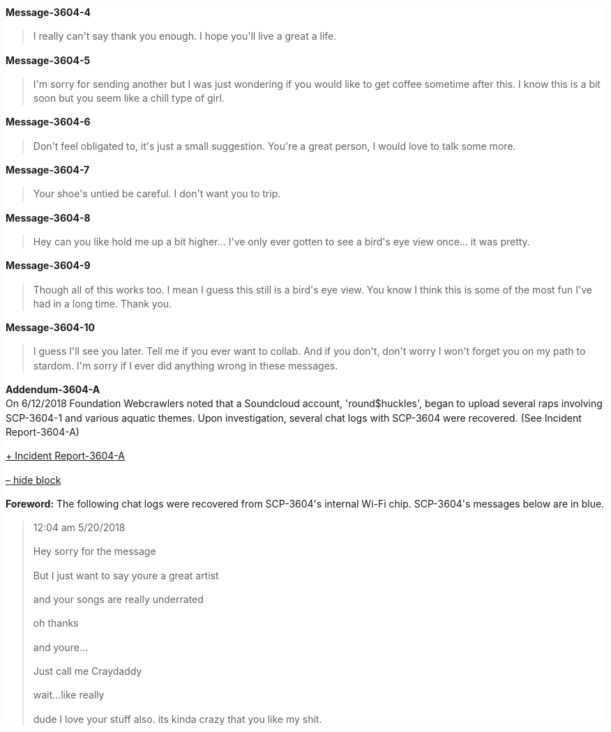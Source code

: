 **Message-3604-4**

> I really can't say thank you enough. I hope you'll live a great a life.

**Message-3604-5**

> I'm sorry for sending another but I was just wondering if you would like to get coffee sometime after this. I know this is a bit soon but you seem like a chill type of girl.

**Message-3604-6**

> Don't feel obligated to, it's just a small suggestion. You're a great person, I would love to talk some more.

**Message-3604-7**

> Your shoe's untied be careful. I don't want you to trip.

**Message-3604-8**

> Hey can you like hold me up a bit higher… I've only ever gotten to see a bird's eye view once… it was pretty.

**Message-3604-9**

> Though all of this works too. I mean I guess this still is a bird's eye view. You know I think this is some of the most fun I've had in a long time. Thank you.

**Message-3604-10**

> I guess I'll see you later. Tell me if you ever want to collab. And if you don't, don't worry I won't forget you on my path to stardom. I'm sorry if I ever did anything wrong in these messages.

**Addendum-3604-A**  
On 6/12/2018 Foundation Webcrawlers noted that a Soundcloud account, 'round$huckles', began to upload several raps involving SCP-3604-1 and various aquatic themes. Upon investigation, several chat logs with SCP-3604 were recovered. (See Incident Report-3604-A)

[+ Incident Report-3604-A](javascript:;)

[– hide block](javascript:;)

**Foreword:** The following chat logs were recovered from SCP-3604's internal Wi-Fi chip. SCP-3604's messages below are in blue.

> 12:04 am 5/20/2018
> 
> Hey sorry for the message  
>   
>   
> But I just want to say youre a great artist  
>   
>   
> and your songs are really underrated  
>   
>   
> oh thanks  
>   
>   
> and youre…  
>   
>   
> Just call me Craydaddy  
>   
>   
> wait…like really  
>   
>   
> dude I love your stuff also. its kinda crazy that you like my shit.  
>   
>   